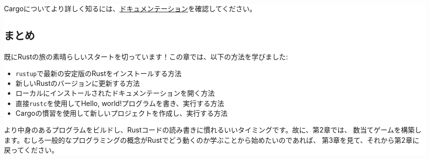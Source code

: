 Cargoについてより詳しく知るには、[ドキュメンテーション]を確認してください。

[ドキュメンテーション]: https://doc.rust-lang.org/cargo/



## まとめ




既にRustの旅の素晴らしいスタートを切っています！この章では、以下の方法を学びました:







* `rustup`で最新の安定版のRustをインストールする方法
* 新しいRustのバージョンに更新する方法
* ローカルにインストールされたドキュメンテーションを開く方法
* 直接`rustc`を使用してHello, world!プログラムを書き、実行する方法
* Cargoの慣習を使用して新しいプロジェクトを作成し、実行する方法






より中身のあるプログラムをビルドし、Rustコードの読み書きに慣れるいいタイミングです。故に、第2章では、
数当てゲームを構築します。むしろ一般的なプログラミングの概念がRustでどう動くのか学ぶことから始めたいのであれば、
第3章を見て、それから第2章に戻ってください。


[toml]: https://github.com/toml-lang/toml